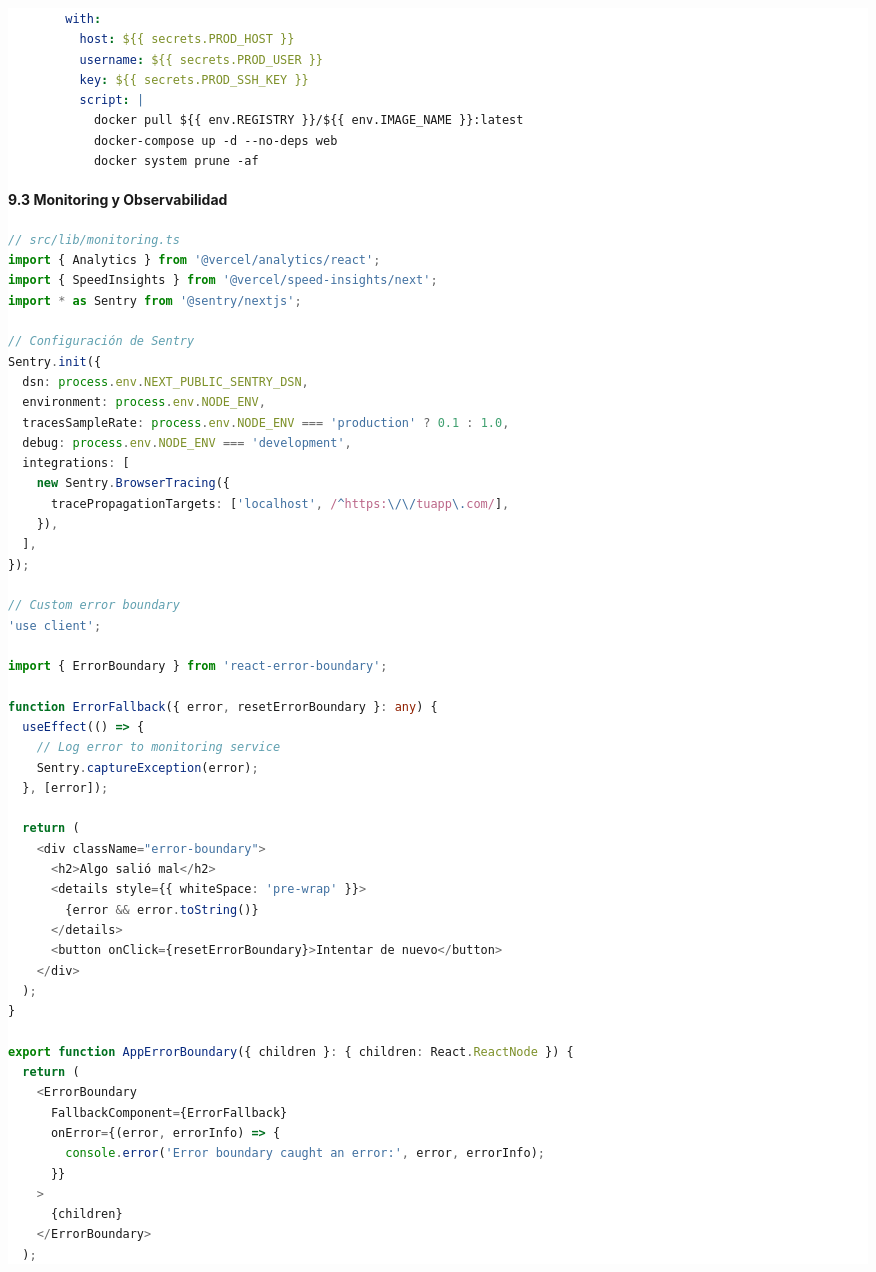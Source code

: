 ```yaml
        with:
          host: ${{ secrets.PROD_HOST }}
          username: ${{ secrets.PROD_USER }}
          key: ${{ secrets.PROD_SSH_KEY }}
          script: |
            docker pull ${{ env.REGISTRY }}/${{ env.IMAGE_NAME }}:latest
            docker-compose up -d --no-deps web
            docker system prune -af
```

#### 9.3 Monitoring y Observabilidad

```typescript
// src/lib/monitoring.ts
import { Analytics } from '@vercel/analytics/react';
import { SpeedInsights } from '@vercel/speed-insights/next';
import * as Sentry from '@sentry/nextjs';

// Configuración de Sentry
Sentry.init({
  dsn: process.env.NEXT_PUBLIC_SENTRY_DSN,
  environment: process.env.NODE_ENV,
  tracesSampleRate: process.env.NODE_ENV === 'production' ? 0.1 : 1.0,
  debug: process.env.NODE_ENV === 'development',
  integrations: [
    new Sentry.BrowserTracing({
      tracePropagationTargets: ['localhost', /^https:\/\/tuapp\.com/],
    }),
  ],
});

// Custom error boundary
'use client';

import { ErrorBoundary } from 'react-error-boundary';

function ErrorFallback({ error, resetErrorBoundary }: any) {
  useEffect(() => {
    // Log error to monitoring service
    Sentry.captureException(error);
  }, [error]);

  return (
    <div className="error-boundary">
      <h2>Algo salió mal</h2>
      <details style={{ whiteSpace: 'pre-wrap' }}>
        {error && error.toString()}
      </details>
      <button onClick={resetErrorBoundary}>Intentar de nuevo</button>
    </div>
  );
}

export function AppErrorBoundary({ children }: { children: React.ReactNode }) {
  return (
    <ErrorBoundary
      FallbackComponent={ErrorFallback}
      onError={(error, errorInfo) => {
        console.error('Error boundary caught an error:', error, errorInfo);
      }}
    >
      {children}
    </ErrorBoundary>
  );
```

  [ROLES.ADMIN]: [
  [ROLES.MODERATOR]: [
  [ROLES.USER]: [